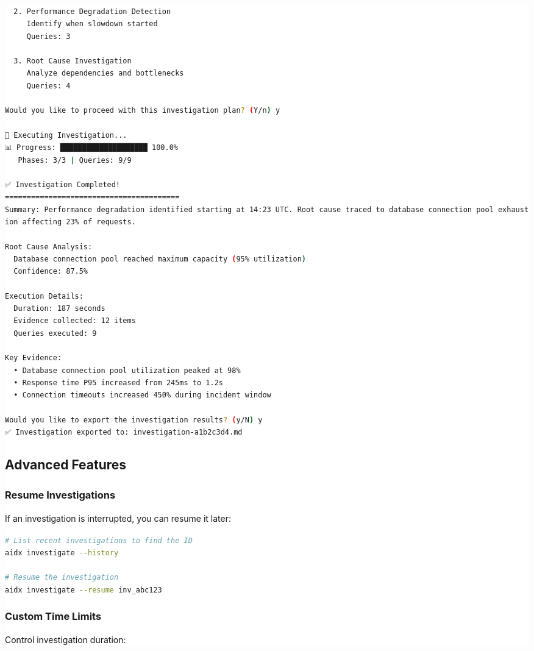 ```bash
  2. Performance Degradation Detection  
     Identify when slowdown started
     Queries: 3

  3. Root Cause Investigation
     Analyze dependencies and bottlenecks
     Queries: 4

Would you like to proceed with this investigation plan? (Y/n) y

🔄 Executing Investigation...
📊 Progress: ████████████████████ 100.0%
   Phases: 3/3 | Queries: 9/9

✅ Investigation Completed!
========================================
Summary: Performance degradation identified starting at 14:23 UTC. Root cause traced to database connection pool exhaustion affecting 23% of requests.

Root Cause Analysis:
  Database connection pool reached maximum capacity (95% utilization)
  Confidence: 87.5%

Execution Details:
  Duration: 187 seconds
  Evidence collected: 12 items
  Queries executed: 9

Key Evidence:
  • Database connection pool utilization peaked at 98%
  • Response time P95 increased from 245ms to 1.2s
  • Connection timeouts increased 450% during incident window

Would you like to export the investigation results? (y/N) y
✅ Investigation exported to: investigation-a1b2c3d4.md
```

## Advanced Features

### Resume Investigations
If an investigation is interrupted, you can resume it later:

```bash
# List recent investigations to find the ID
aidx investigate --history

# Resume the investigation
aidx investigate --resume inv_abc123
```

### Custom Time Limits
Control investigation duration:
